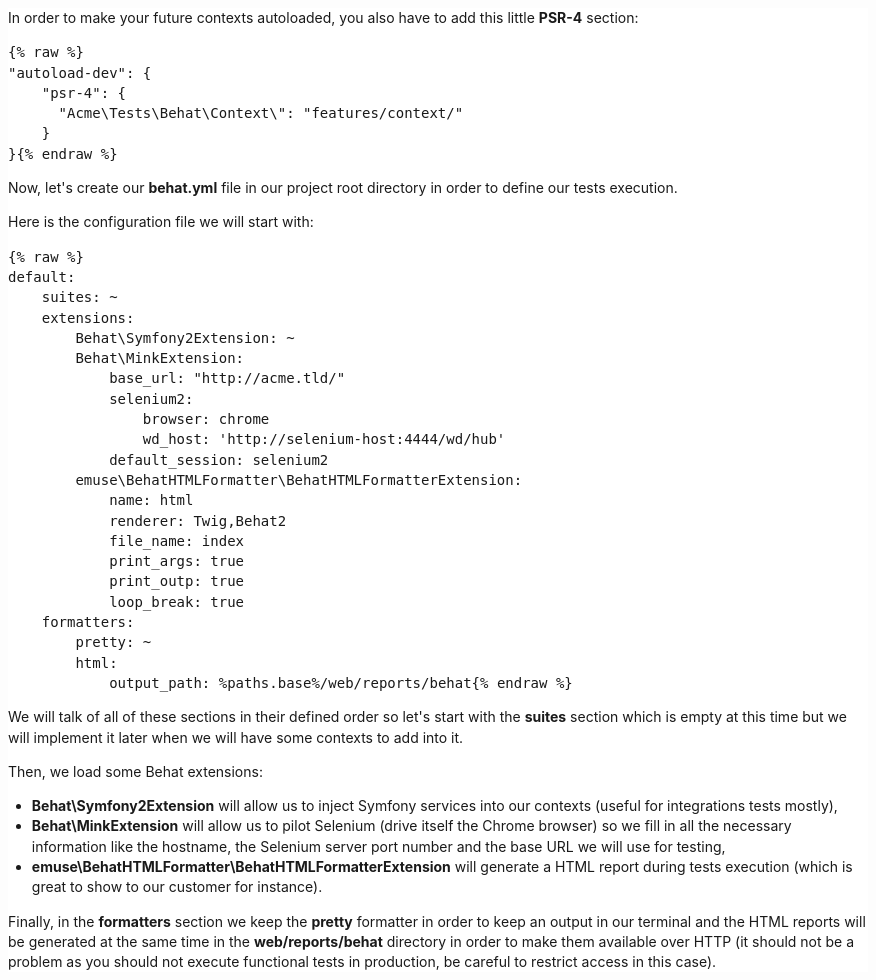 In order to make your future contexts autoloaded, you also have to add this little <strong>PSR-4</strong> section:

<pre class="theme:github lang:yaml decode:true ">
{% raw %}
"autoload-dev": {
    "psr-4": {
      "Acme\Tests\Behat\Context\": "features/context/"
    }
}{% endraw %}
</pre>

Now, let's create our <strong>behat.yml</strong> file in our project root directory in order to define our tests execution.

Here is the configuration file we will start with:

<pre class="theme:github lang:yaml decode:true">
{% raw %}
default:
    suites: ~
    extensions:
        Behat\Symfony2Extension: ~
        Behat\MinkExtension:
            base_url: "http://acme.tld/"
            selenium2:
                browser: chrome
                wd_host: 'http://selenium-host:4444/wd/hub'
            default_session: selenium2
        emuse\BehatHTMLFormatter\BehatHTMLFormatterExtension:
            name: html
            renderer: Twig,Behat2
            file_name: index
            print_args: true
            print_outp: true
            loop_break: true
    formatters:
        pretty: ~
        html:
            output_path: %paths.base%/web/reports/behat{% endraw %}
</pre>

We will talk of all of these sections in their defined order so let's start with the <strong>suites</strong> section which is empty at this time but we will implement it later when we will have some contexts to add into it.

Then, we load some Behat extensions:

<ul>
<li><strong>Behat\Symfony2Extension</strong> will allow us to inject Symfony services into our contexts (useful for integrations tests mostly),</li>
<li><strong>Behat\MinkExtension</strong> will allow us to pilot Selenium (drive itself the Chrome browser) so we fill in all the necessary information like the hostname, the Selenium server port number and the base URL we will use for testing,</li>
<li><strong>emuse\BehatHTMLFormatter\BehatHTMLFormatterExtension</strong> will generate a HTML report during tests execution (which is great to show to our customer for instance).</li>
</ul>
Finally, in the <strong>formatters</strong> section we keep the <strong>pretty</strong> formatter in order to keep an output in our terminal and the HTML reports will be generated at the same time in the <strong>web/reports/behat</strong> directory in order to make them available over HTTP (it should not be a problem as you should not execute functional tests in production, be careful to restrict access in this case).
